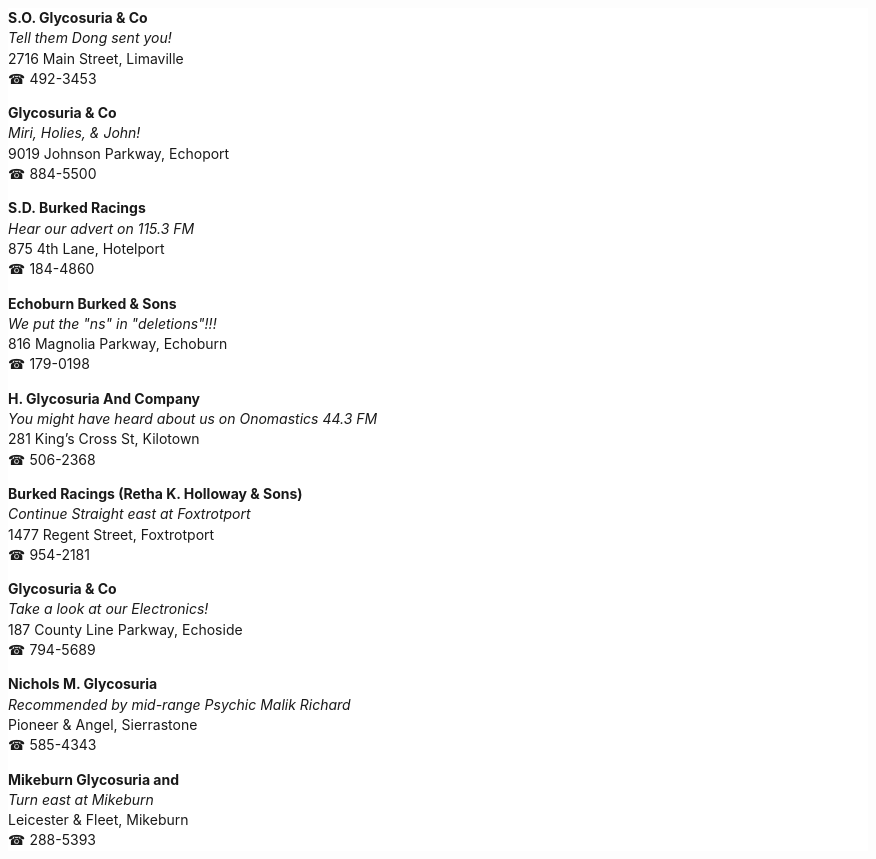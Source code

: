

**S.O. Glycosuria & Co**  
_Tell them Dong sent you!_  
2716 Main Street, Limaville  
☎ 492-3453



**Glycosuria & Co**  
_Miri, Holies, & John!_  
9019 Johnson Parkway, Echoport  
☎ 884-5500



**S.D. Burked Racings**  
_Hear our advert on 115.3 FM_  
875 4th Lane, Hotelport  
☎ 184-4860



**Echoburn Burked & Sons**  
_We put the "ns" in "deletions"!!!_  
816 Magnolia Parkway, Echoburn  
☎ 179-0198



**H. Glycosuria And Company**  
_You might have heard about us on Onomastics 44.3 FM_  
281 King’s Cross St, Kilotown  
☎ 506-2368



**Burked Racings (Retha K. Holloway & Sons)**  
_Continue Straight east at Foxtrotport_  
1477 Regent Street, Foxtrotport  
☎ 954-2181



**Glycosuria & Co**  
_Take a look at our Electronics!_  
187 County Line Parkway, Echoside  
☎ 794-5689



**Nichols M. Glycosuria**  
_Recommended by mid-range Psychic Malik Richard_  
Pioneer & Angel, Sierrastone  
☎ 585-4343



**Mikeburn Glycosuria and**  
_Turn east at Mikeburn_  
Leicester & Fleet, Mikeburn  
☎ 288-5393
